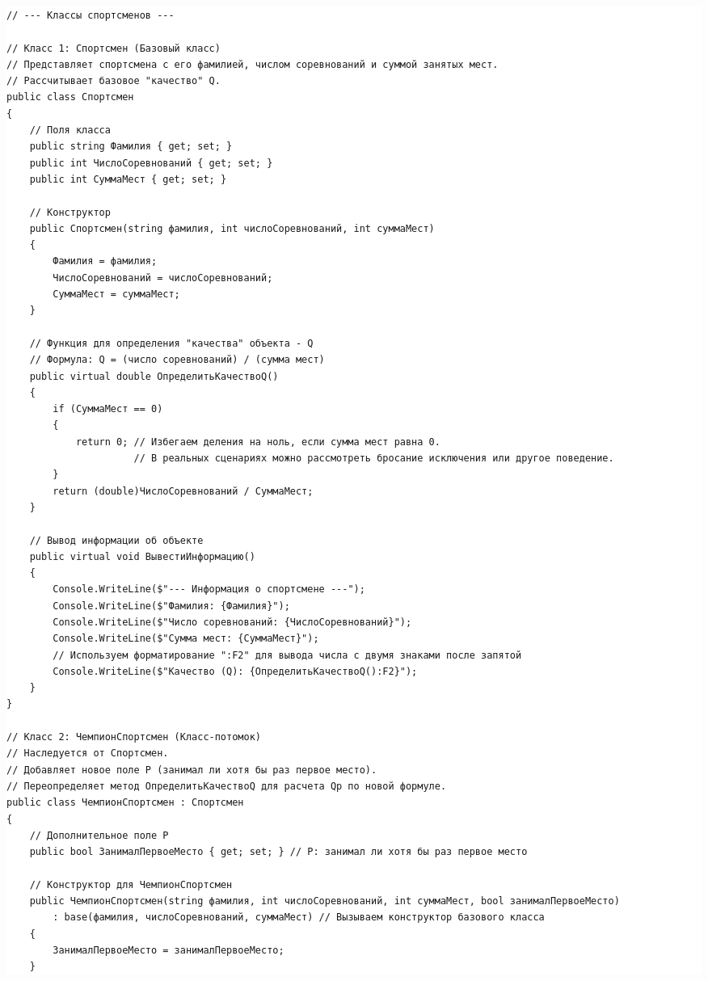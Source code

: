     // --- Классы спортсменов ---

    // Класс 1: Спортсмен (Базовый класс)
    // Представляет спортсмена с его фамилией, числом соревнований и суммой занятых мест.
    // Рассчитывает базовое "качество" Q.
    public class Спортсмен
    {
        // Поля класса
        public string Фамилия { get; set; }
        public int ЧислоСоревнований { get; set; }
        public int СуммаМест { get; set; }

        // Конструктор
        public Спортсмен(string фамилия, int числоСоревнований, int суммаМест)
        {
            Фамилия = фамилия;
            ЧислоСоревнований = числоСоревнований;
            СуммаМест = суммаМест;
        }

        // Функция для определения "качества" объекта - Q
        // Формула: Q = (число соревнований) / (сумма мест)
        public virtual double ОпределитьКачествоQ()
        {
            if (СуммаМест == 0)
            {
                return 0; // Избегаем деления на ноль, если сумма мест равна 0.
                          // В реальных сценариях можно рассмотреть бросание исключения или другое поведение.
            }
            return (double)ЧислоСоревнований / СуммаМест;
        }

        // Вывод информации об объекте
        public virtual void ВывестиИнформацию()
        {
            Console.WriteLine($"--- Информация о спортсмене ---");
            Console.WriteLine($"Фамилия: {Фамилия}");
            Console.WriteLine($"Число соревнований: {ЧислоСоревнований}");
            Console.WriteLine($"Сумма мест: {СуммаМест}");
            // Используем форматирование ":F2" для вывода числа с двумя знаками после запятой
            Console.WriteLine($"Качество (Q): {ОпределитьКачествоQ():F2}");
        }
    }

    // Класс 2: ЧемпионСпортсмен (Класс-потомок)
    // Наследуется от Спортсмен.
    // Добавляет новое поле P (занимал ли хотя бы раз первое место).
    // Переопределяет метод ОпределитьКачествоQ для расчета Qp по новой формуле.
    public class ЧемпионСпортсмен : Спортсмен
    {
        // Дополнительное поле P
        public bool ЗанималПервоеМесто { get; set; } // P: занимал ли хотя бы раз первое место

        // Конструктор для ЧемпионСпортсмен
        public ЧемпионСпортсмен(string фамилия, int числоСоревнований, int суммаМест, bool занималПервоеМесто)
            : base(фамилия, числоСоревнований, суммаМест) // Вызываем конструктор базового класса
        {
            ЗанималПервоеМесто = занималПервоеМесто;
        }

